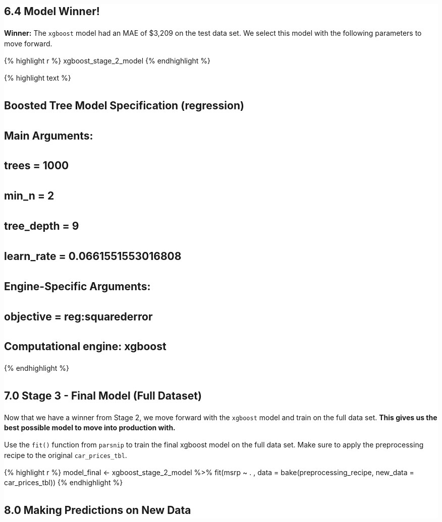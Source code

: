 
## 6.4 Model Winner!

__Winner:__ The `xgboost` model had an MAE of \$3,209 on the test data set. We select this model with the following parameters to move forward. 


{% highlight r %}
xgboost_stage_2_model
{% endhighlight %}



{% highlight text %}
## Boosted Tree Model Specification (regression)
## 
## Main Arguments:
##   trees = 1000
##   min_n = 2
##   tree_depth = 9
##   learn_rate = 0.0661551553016808
## 
## Engine-Specific Arguments:
##   objective = reg:squarederror
## 
## Computational engine: xgboost
{% endhighlight %}


## 7.0 Stage 3 - Final Model (Full Dataset)

Now that we have a winner from Stage 2, we move forward with the `xgboost` model and train on the full data set. __This gives us the best possible model to move into production with.__

Use the `fit()` function from `parsnip` to train the final xgboost model on the full data set. Make sure to apply the preprocessing recipe to the original `car_prices_tbl`. 



{% highlight r %}
model_final <- xgboost_stage_2_model %>%
    fit(msrp ~ . , data = bake(preprocessing_recipe, new_data = car_prices_tbl))
{% endhighlight %}



## 8.0 Making Predictions on New Data
